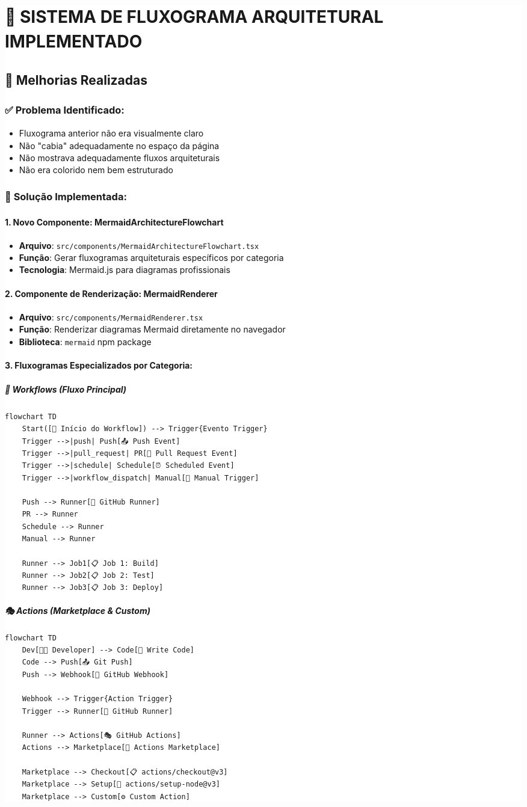 # 🎨 **SISTEMA DE FLUXOGRAMA ARQUITETURAL IMPLEMENTADO**

## 🚀 **Melhorias Realizadas**

### ✅ **Problema Identificado:**
- Fluxograma anterior não era visualmente claro
- Não "cabia" adequadamente no espaço da página
- Não mostrava adequadamente fluxos arquiteturais
- Não era colorido nem bem estruturado

### 🎯 **Solução Implementada:**

#### 1. **Novo Componente: MermaidArchitectureFlowchart**
- **Arquivo**: `src/components/MermaidArchitectureFlowchart.tsx`
- **Função**: Gerar fluxogramas arquiteturais específicos por categoria
- **Tecnologia**: Mermaid.js para diagramas profissionais

#### 2. **Componente de Renderização: MermaidRenderer**
- **Arquivo**: `src/components/MermaidRenderer.tsx`
- **Função**: Renderizar diagramas Mermaid diretamente no navegador
- **Biblioteca**: `mermaid` npm package

#### 3. **Fluxogramas Especializados por Categoria:**

##### 🔄 **Workflows (Fluxo Principal)**
```mermaid
flowchart TD
    Start([🚀 Início do Workflow]) --> Trigger{Evento Trigger}
    Trigger -->|push| Push[📤 Push Event]
    Trigger -->|pull_request| PR[🔄 Pull Request Event]
    Trigger -->|schedule| Schedule[⏰ Scheduled Event]
    Trigger -->|workflow_dispatch| Manual[👤 Manual Trigger]
    
    Push --> Runner[🏃 GitHub Runner]
    PR --> Runner
    Schedule --> Runner
    Manual --> Runner
    
    Runner --> Job1[📋 Job 1: Build]
    Runner --> Job2[📋 Job 2: Test]
    Runner --> Job3[📋 Job 3: Deploy]
```

##### 🎭 **Actions (Marketplace & Custom)**
```mermaid
flowchart TD
    Dev[👨‍💻 Developer] --> Code[📝 Write Code]
    Code --> Push[📤 Git Push]
    Push --> Webhook[🔗 GitHub Webhook]
    
    Webhook --> Trigger{Action Trigger}
    Trigger --> Runner[🏃 GitHub Runner]
    
    Runner --> Actions[🎭 GitHub Actions]
    Actions --> Marketplace[🛒 Actions Marketplace]
    
    Marketplace --> Checkout[📋 actions/checkout@v3]
    Marketplace --> Setup[🔧 actions/setup-node@v3]
    Marketplace --> Custom[⚙️ Custom Action]
```
